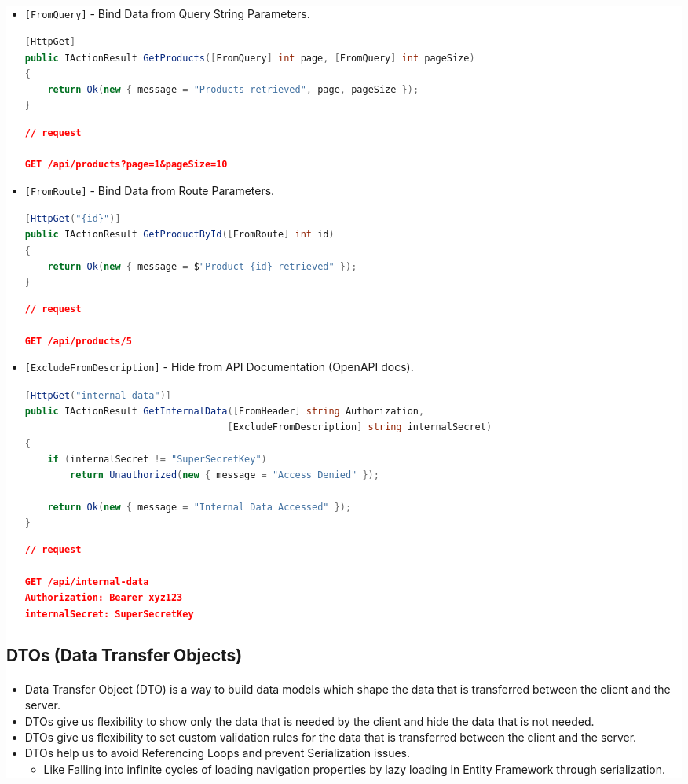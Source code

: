 - `[FromQuery]` - Bind Data from Query String Parameters.

  ```csharp
  [HttpGet]
  public IActionResult GetProducts([FromQuery] int page, [FromQuery] int pageSize)
  {
      return Ok(new { message = "Products retrieved", page, pageSize });
  }
  ```

  ```json
  // request

  GET /api/products?page=1&pageSize=10
  ```

- `[FromRoute]` - Bind Data from Route Parameters.

  ```csharp
  [HttpGet("{id}")]
  public IActionResult GetProductById([FromRoute] int id)
  {
      return Ok(new { message = $"Product {id} retrieved" });
  }
  ```

  ```json
  // request

  GET /api/products/5
  ```

- `[ExcludeFromDescription]` - Hide from API Documentation (OpenAPI docs).

  ```csharp
  [HttpGet("internal-data")]
  public IActionResult GetInternalData([FromHeader] string Authorization,
                                      [ExcludeFromDescription] string internalSecret)
  {
      if (internalSecret != "SuperSecretKey")
          return Unauthorized(new { message = "Access Denied" });

      return Ok(new { message = "Internal Data Accessed" });
  }
  ```

  ```json
  // request

  GET /api/internal-data
  Authorization: Bearer xyz123
  internalSecret: SuperSecretKey
  ```

## DTOs (Data Transfer Objects)

- Data Transfer Object (DTO) is a way to build data models which shape the data that is transferred between the client and the server.
- DTOs give us flexibility to show only the data that is needed by the client and hide the data that is not needed.
- DTOs give us flexibility to set custom validation rules for the data that is transferred between the client and the server.
- DTOs help us to avoid Referencing Loops and prevent Serialization issues.
  - Like Falling into infinite cycles of loading navigation properties by lazy loading in Entity Framework through serialization.
